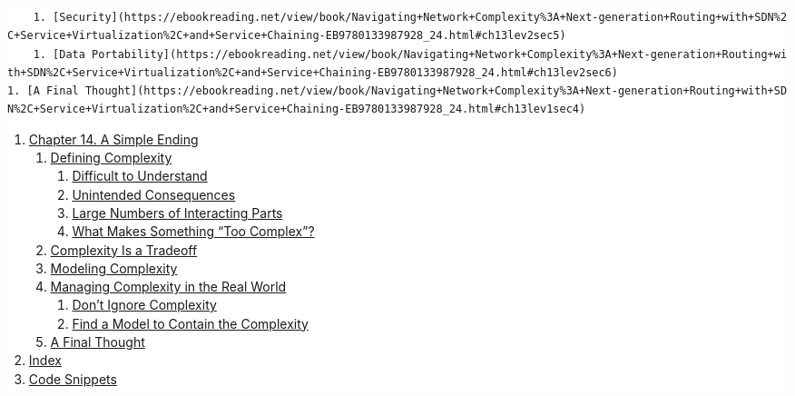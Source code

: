         1. [Security](https://ebookreading.net/view/book/Navigating+Network+Complexity%3A+Next-generation+Routing+with+SDN%2C+Service+Virtualization%2C+and+Service+Chaining-EB9780133987928_24.html#ch13lev2sec5)
        1. [Data Portability](https://ebookreading.net/view/book/Navigating+Network+Complexity%3A+Next-generation+Routing+with+SDN%2C+Service+Virtualization%2C+and+Service+Chaining-EB9780133987928_24.html#ch13lev2sec6)
    1. [A Final Thought](https://ebookreading.net/view/book/Navigating+Network+Complexity%3A+Next-generation+Routing+with+SDN%2C+Service+Virtualization%2C+and+Service+Chaining-EB9780133987928_24.html#ch13lev1sec4)
1. [Chapter 14. A Simple Ending](https://ebookreading.net/view/book/Navigating+Network+Complexity%3A+Next-generation+Routing+with+SDN%2C+Service+Virtualization%2C+and+Service+Chaining-EB9780133987928_25.html#ch14)
    1. [Defining Complexity](https://ebookreading.net/view/book/Navigating+Network+Complexity%3A+Next-generation+Routing+with+SDN%2C+Service+Virtualization%2C+and+Service+Chaining-EB9780133987928_25.html#ch14lev1sec1)
        1. [Difficult to Understand](https://ebookreading.net/view/book/Navigating+Network+Complexity%3A+Next-generation+Routing+with+SDN%2C+Service+Virtualization%2C+and+Service+Chaining-EB9780133987928_25.html#ch14lev2sec1)
        1. [Unintended Consequences](https://ebookreading.net/view/book/Navigating+Network+Complexity%3A+Next-generation+Routing+with+SDN%2C+Service+Virtualization%2C+and+Service+Chaining-EB9780133987928_25.html#ch14lev2sec2)
        1. [Large Numbers of Interacting Parts](https://ebookreading.net/view/book/Navigating+Network+Complexity%3A+Next-generation+Routing+with+SDN%2C+Service+Virtualization%2C+and+Service+Chaining-EB9780133987928_25.html#ch14lev2sec3)
        1. [What Makes Something “Too Complex”?](https://ebookreading.net/view/book/Navigating+Network+Complexity%3A+Next-generation+Routing+with+SDN%2C+Service+Virtualization%2C+and+Service+Chaining-EB9780133987928_25.html#ch14lev2sec4)
    1. [Complexity Is a Tradeoff](https://ebookreading.net/view/book/Navigating+Network+Complexity%3A+Next-generation+Routing+with+SDN%2C+Service+Virtualization%2C+and+Service+Chaining-EB9780133987928_25.html#ch14lev1sec2)
    1. [Modeling Complexity](https://ebookreading.net/view/book/Navigating+Network+Complexity%3A+Next-generation+Routing+with+SDN%2C+Service+Virtualization%2C+and+Service+Chaining-EB9780133987928_25.html#ch14lev1sec3)
    1. [Managing Complexity in the Real World](https://ebookreading.net/view/book/Navigating+Network+Complexity%3A+Next-generation+Routing+with+SDN%2C+Service+Virtualization%2C+and+Service+Chaining-EB9780133987928_25.html#ch14lev1sec4)
        1. [Don’t Ignore Complexity](https://ebookreading.net/view/book/Navigating+Network+Complexity%3A+Next-generation+Routing+with+SDN%2C+Service+Virtualization%2C+and+Service+Chaining-EB9780133987928_25.html#ch14lev2sec5)
        1. [Find a Model to Contain the Complexity](https://ebookreading.net/view/book/Navigating+Network+Complexity%3A+Next-generation+Routing+with+SDN%2C+Service+Virtualization%2C+and+Service+Chaining-EB9780133987928_25.html#ch14lev2sec6)
    1. [A Final Thought](https://ebookreading.net/view/book/Navigating+Network+Complexity%3A+Next-generation+Routing+with+SDN%2C+Service+Virtualization%2C+and+Service+Chaining-EB9780133987928_25.html#ch14lev1sec5)
1. [Index](https://ebookreading.net/view/book/Navigating+Network+Complexity%3A+Next-generation+Routing+with+SDN%2C+Service+Virtualization%2C+and+Service+Chaining-EB9780133987928_26.html#index)
1. [Code Snippets](https://ebookreading.net/view/book/Navigating+Network+Complexity%3A+Next-generation+Routing+with+SDN%2C+Service+Virtualization%2C+and+Service+Chaining-EB9780133987928_30.html#ch04_images)
